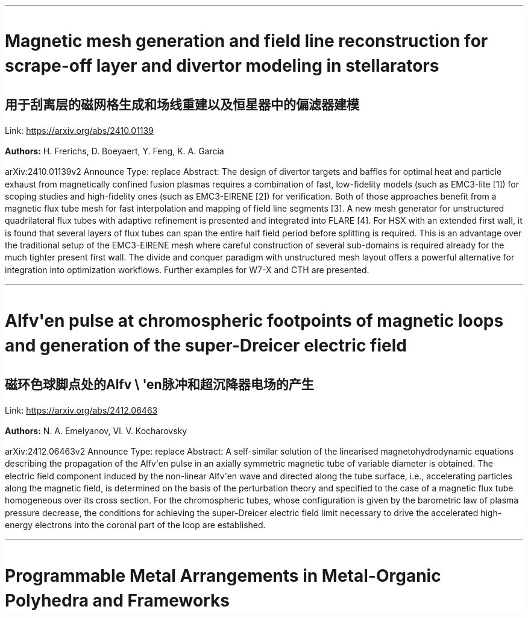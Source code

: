 
---
# Magnetic mesh generation and field line reconstruction for scrape-off layer and divertor modeling in stellarators

## 用于刮离层的磁网格生成和场线重建以及恒星器中的偏滤器建模

Link: https://arxiv.org/abs/2410.01139

**Authors:** H. Frerichs, D. Boeyaert, Y. Feng, K. A. Garcia

arXiv:2410.01139v2 Announce Type: replace 
Abstract: The design of divertor targets and baffles for optimal heat and particle exhaust from magnetically confined fusion plasmas requires a combination of fast, low-fidelity models (such as EMC3-lite [1]) for scoping studies and high-fidelity ones (such as EMC3-EIRENE [2]) for verification. Both of those approaches benefit from a magnetic flux tube mesh for fast interpolation and mapping of field line segments [3]. A new mesh generator for unstructured quadrilateral flux tubes with adaptive refinement is presented and integrated into FLARE [4]. For HSX with an extended first wall, it is found that several layers of flux tubes can span the entire half field period before splitting is required. This is an advantage over the traditional setup of the EMC3-EIRENE mesh where careful construction of several sub-domains is required already for the much tighter present first wall. The divide and conquer paradigm with unstructured mesh layout offers a powerful alternative for integration into optimization workflows. Further examples for W7-X and CTH are presented.


---
# Alfv\'en pulse at chromospheric footpoints of magnetic loops and generation of the super-Dreicer electric field

## 磁环色球脚点处的Alfv \ &#39;en脉冲和超沉降器电场的产生

Link: https://arxiv.org/abs/2412.06463

**Authors:** N. A. Emelyanov, Vl. V. Kocharovsky

arXiv:2412.06463v2 Announce Type: replace 
Abstract: A self-similar solution of the linearised magnetohydrodynamic equations describing the propagation of the Alfv\'en pulse in an axially symmetric magnetic tube of variable diameter is obtained. The electric field component induced by the non-linear Alfv\'en wave and directed along the tube surface, i.e., accelerating particles along the magnetic field, is determined on the basis of the perturbation theory and specified to the case of a magnetic flux tube homogeneous over its cross section. For the chromospheric tubes, whose configuration is given by the barometric law of plasma pressure decrease, the conditions for achieving the super-Dreicer electric field limit necessary to drive the accelerated high-energy electrons into the coronal part of the loop are established.


---
# Programmable Metal Arrangements in Metal-Organic Polyhedra and Frameworks
